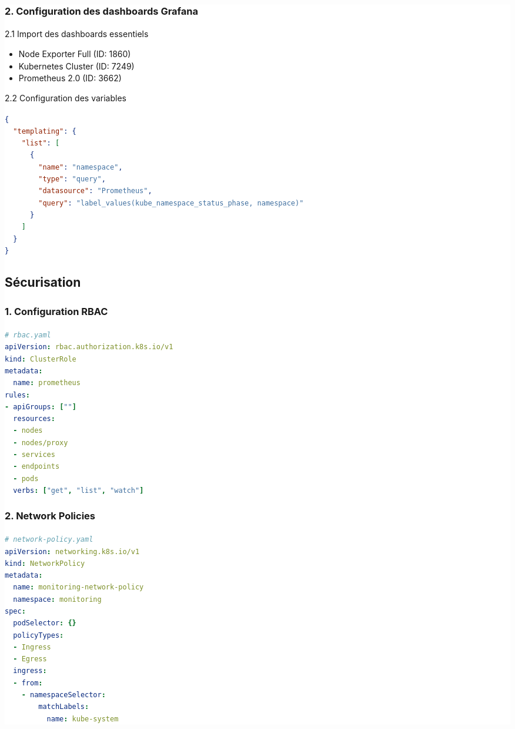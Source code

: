 ### 2. Configuration des dashboards Grafana

2.1 Import des dashboards essentiels
- Node Exporter Full (ID: 1860)
- Kubernetes Cluster (ID: 7249)
- Prometheus 2.0 (ID: 3662)

2.2 Configuration des variables
```json
{
  "templating": {
    "list": [
      {
        "name": "namespace",
        "type": "query",
        "datasource": "Prometheus",
        "query": "label_values(kube_namespace_status_phase, namespace)"
      }
    ]
  }
}
```

## Sécurisation

### 1. Configuration RBAC

```yaml
# rbac.yaml
apiVersion: rbac.authorization.k8s.io/v1
kind: ClusterRole
metadata:
  name: prometheus
rules:
- apiGroups: [""]
  resources:
  - nodes
  - nodes/proxy
  - services
  - endpoints
  - pods
  verbs: ["get", "list", "watch"]
```

### 2. Network Policies

```yaml
# network-policy.yaml
apiVersion: networking.k8s.io/v1
kind: NetworkPolicy
metadata:
  name: monitoring-network-policy
  namespace: monitoring
spec:
  podSelector: {}
  policyTypes:
  - Ingress
  - Egress
  ingress:
  - from:
    - namespaceSelector:
        matchLabels:
          name: kube-system
```
